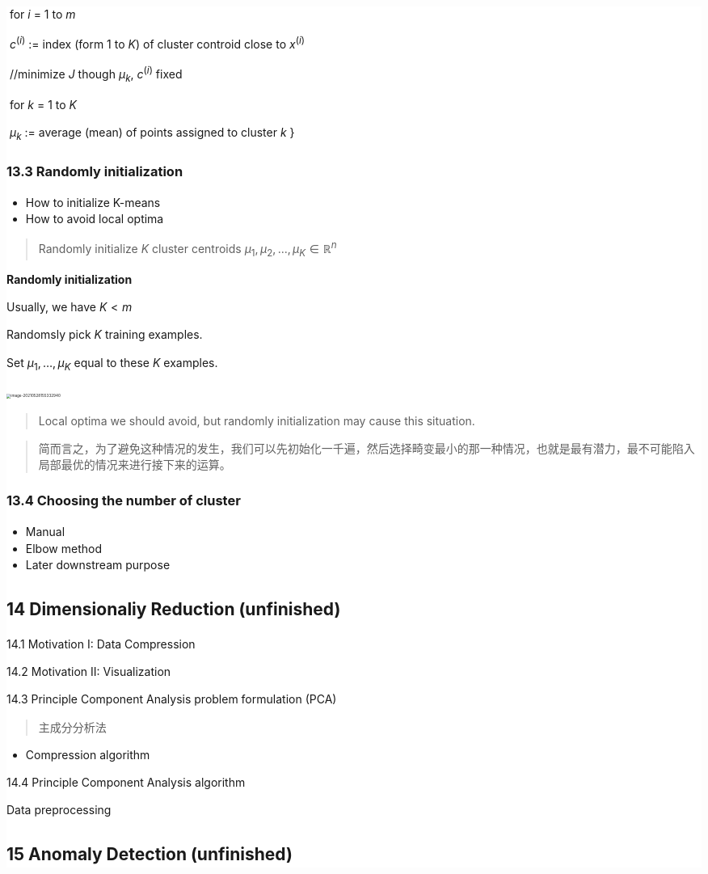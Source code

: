 ​	for $i$ = 1 to $m$

​		$c^{(i)}$ := index (form 1 to $K$) of cluster controid close to $x^{(i)}$

​	//minimize $J$ though $\mu_k$, $c^{(i)}$ fixed

​	for $k$ = 1 to $K$

​		$\mu_k$ := average (mean) of points assigned to cluster $k$ 
}



### 13.3 Randomly initialization

- How to initialize K-means
- How to avoid local optima

> Randomly initialize $K$ cluster centroids $\mu_1,\mu_2,...,\mu_K \in \mathbb R^n$

**Randomly initialization**

Usually, we have $K<m$

Randomsly pick $K$ training examples.

Set $\mu_1,…,\mu_K$ equal to these $K$ examples.

<img src="../../../../../Library/Application Support/typora-user-images/image-20210528155332940.png" alt="image-20210528155332940" style="zoom: 33%;" />

> Local optima we should avoid, but randomly initialization may cause this situation.

> 简而言之，为了避免这种情况的发生，我们可以先初始化一千遍，然后选择畸变最小的那一种情况，也就是最有潜力，最不可能陷入局部最优的情况来进行接下来的运算。



### 13.4 Choosing the number of cluster

- Manual
- Elbow method
- Later downstream purpose



## 14 Dimensionaliy Reduction (unfinished)

14.1 Motivation I: Data Compression

14.2 Motivation II: Visualization

14.3 Principle Component Analysis problem formulation (PCA)

> 主成分分析法

- Compression algorithm

14.4 Principle Component Analysis algorithm

Data preprocessing



## 15 Anomaly Detection (unfinished)
